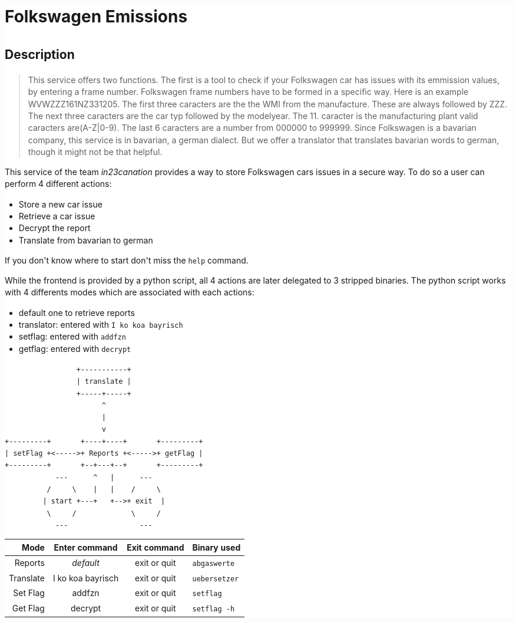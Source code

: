 # Folkswagen Emissions

## Description

> This service offers two functions. The first is a tool to check if your
> Folkswagen car has issues with its emmission values, by entering a frame
> number. Folkswagen frame numbers have to be formed in a specific way. Here is
> an example WVWZZZ161NZ331205. The first three caracters are the the WMI from
> the manufacture. These are always followed by ZZZ. The next three caracters
> are the car typ followed by the modelyear. The 11. caracter is the
> manufacturing plant valid caracters are(A-Z|0-9). The last 6 caracters are a
> number from 000000 to 999999. Since Folkswagen is a bavarian company, this
> service is in bavarian, a german dialect. But we offer a translator that
> translates bavarian words to german, though it might not be that helpful.

This service of the team *in23canation* provides a way to store Folkswagen
cars issues in a secure way. To do so a user can perform 4 different actions:
* Store a new car issue
* Retrieve a car issue
* Decrypt the report
* Translate from bavarian to german

If you don't know where to start don't miss the `help` command.

While the frontend is provided by a python script, all 4 actions are later
delegated to 3 stripped binaries. The python script works with 4 differents
modes which are associated with each actions:
- default one to retrieve reports
- translator: entered with `I ko koa bayrisch`
- setflag: entered with `addfzn`
- getflag: entered with `decrypt`

```
                 +-----------+
                 | translate |
                 +-----+-----+
                       ^
                       |
                       v
+---------+       +----+----+       +---------+
| setFlag +<----->+ Reports +<----->+ getFlag |
+---------+       +--+---+--+       +---------+
            ---      ^   |      --- 
          /     \    |   |    /     \ 
         | start +---+   +-->+ exit  |
          \     /             \     /
            ---                 ---
```

| Mode        | Enter command     | Exit command | Binary used   |
| ----------: | :---------------: | :----------: | :------------ |
| Reports     | *default*         | exit or quit | `abgaswerte`  |
| Translate   | I ko koa bayrisch | exit or quit | `uebersetzer` |
| Set Flag    | addfzn            | exit or quit | `setflag`     |
| Get Flag    | decrypt           | exit or quit | `setflag -h`  |
